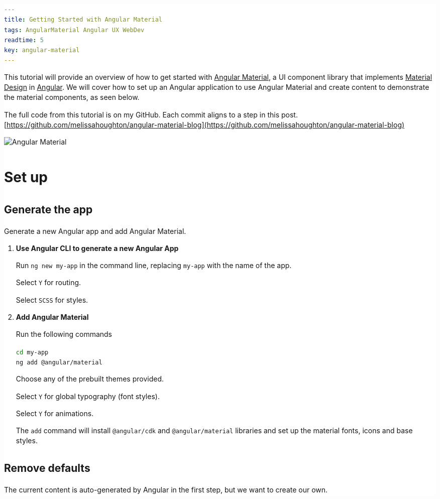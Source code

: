 ```yaml
---
title: Getting Started with Angular Material
tags: AngularMaterial Angular UX WebDev
readtime: 5
key: angular-material
---
```


This tutorial will provide an overview of how to get started with [Angular Material](https://material.angular.io/), a UI component library that implements [Material Design](https://material.io/design) in [Angular](https://angular.io/). We will cover how to set up an Angular application to use Angular Material and create content to demonstrate the material components, as seen below.

The full code from this tutorial is on my GitHub. Each commit aligns to a step in this post.
[https://github.com/melissahoughton/angular-material-blog](https://github.com/melissahoughton/angular-material-blog)

![Angular Material](https://melissadevstorage.blob.core.windows.net/melissadevblob/angular-material/AngularMaterial-IndigoPink.png)

# Set up

## Generate the app

Generate a new Angular app and add Angular Material.

1. **Use Angular CLI to generate a new Angular App**

   Run `ng new my-app` in the command line, replacing `my-app` with the name of the app.

   Select `Y` for routing.

   Select `SCSS` for styles.

2. **Add Angular Material**

   Run the following commands

   ```bash
   cd my-app
   ng add @angular/material
   ```

   Choose any of the prebuilt themes provided.

   Select `Y` for global typography (font styles).

   Select `Y` for animations.

   The `add` command will install `@angular/cdk` and `@angular/material` libraries and set up the material fonts, icons and base styles.

## Remove defaults

The current content is auto-generated by Angular in the first step, but we want to create our own.
